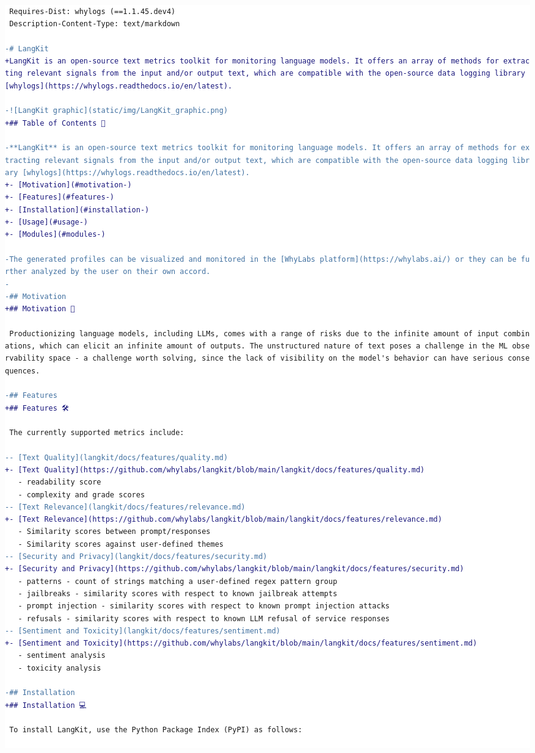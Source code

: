 ```diff
 Requires-Dist: whylogs (==1.1.45.dev4)
 Description-Content-Type: text/markdown
 
-# LangKit
+LangKit is an open-source text metrics toolkit for monitoring language models. It offers an array of methods for extracting relevant signals from the input and/or output text, which are compatible with the open-source data logging library [whylogs](https://whylogs.readthedocs.io/en/latest).
 
-![LangKit graphic](static/img/LangKit_graphic.png)
+## Table of Contents 📖
 
-**LangKit** is an open-source text metrics toolkit for monitoring language models. It offers an array of methods for extracting relevant signals from the input and/or output text, which are compatible with the open-source data logging library [whylogs](https://whylogs.readthedocs.io/en/latest).
+- [Motivation](#motivation-)
+- [Features](#features-)
+- [Installation](#installation-)
+- [Usage](#usage-)
+- [Modules](#modules-)
 
-The generated profiles can be visualized and monitored in the [WhyLabs platform](https://whylabs.ai/) or they can be further analyzed by the user on their own accord.
-
-## Motivation
+## Motivation 🎯
 
 Productionizing language models, including LLMs, comes with a range of risks due to the infinite amount of input combinations, which can elicit an infinite amount of outputs. The unstructured nature of text poses a challenge in the ML observability space - a challenge worth solving, since the lack of visibility on the model's behavior can have serious consequences.
 
-## Features
+## Features 🛠️
 
 The currently supported metrics include:
 
-- [Text Quality](langkit/docs/features/quality.md)
+- [Text Quality](https://github.com/whylabs/langkit/blob/main/langkit/docs/features/quality.md)
   - readability score
   - complexity and grade scores
-- [Text Relevance](langkit/docs/features/relevance.md)
+- [Text Relevance](https://github.com/whylabs/langkit/blob/main/langkit/docs/features/relevance.md)
   - Similarity scores between prompt/responses
   - Similarity scores against user-defined themes
-- [Security and Privacy](langkit/docs/features/security.md)
+- [Security and Privacy](https://github.com/whylabs/langkit/blob/main/langkit/docs/features/security.md)
   - patterns - count of strings matching a user-defined regex pattern group
   - jailbreaks - similarity scores with respect to known jailbreak attempts
   - prompt injection - similarity scores with respect to known prompt injection attacks
   - refusals - similarity scores with respect to known LLM refusal of service responses
-- [Sentiment and Toxicity](langkit/docs/features/sentiment.md)
+- [Sentiment and Toxicity](https://github.com/whylabs/langkit/blob/main/langkit/docs/features/sentiment.md)
   - sentiment analysis
   - toxicity analysis
 
-## Installation
+## Installation 💻
 
 To install LangKit, use the Python Package Index (PyPI) as follows:
 
```